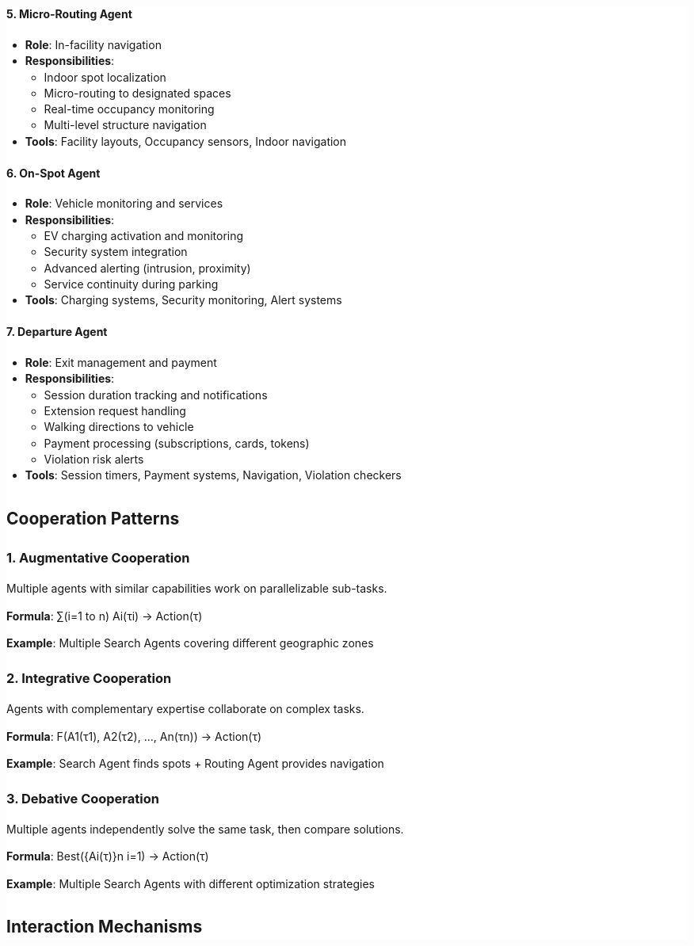 #### 5. Micro-Routing Agent
- **Role**: In-facility navigation
- **Responsibilities**:
  - Indoor spot localization
  - Micro-routing to designated spaces
  - Real-time occupancy monitoring
  - Multi-level structure navigation
- **Tools**: Facility layouts, Occupancy sensors, Indoor navigation

#### 6. On-Spot Agent
- **Role**: Vehicle monitoring and services
- **Responsibilities**:
  - EV charging activation and monitoring
  - Security system integration
  - Advanced alerting (intrusion, proximity)
  - Service continuity during parking
- **Tools**: Charging systems, Security monitoring, Alert systems

#### 7. Departure Agent
- **Role**: Exit management and payment
- **Responsibilities**:
  - Session duration tracking and notifications
  - Extension request handling
  - Walking directions to vehicle
  - Payment processing (subscriptions, cards, tokens)
  - Violation risk alerts
- **Tools**: Session timers, Payment systems, Navigation, Violation checkers

## Cooperation Patterns

### 1. Augmentative Cooperation
Multiple agents with similar capabilities work on parallelizable sub-tasks.

**Formula**: ∑(i=1 to n) Ai(τi) → Action(τ)

**Example**: Multiple Search Agents covering different geographic zones

### 2. Integrative Cooperation  
Agents with complementary expertise collaborate on complex tasks.

**Formula**: F(A1(τ1), A2(τ2), ..., An(τn)) → Action(τ)

**Example**: Search Agent finds spots + Routing Agent provides navigation

### 3. Debative Cooperation
Multiple agents independently solve the same task, then compare solutions.

**Formula**: Best({Ai(τ)}n i=1) → Action(τ)

**Example**: Multiple Search Agents with different optimization strategies

## Interaction Mechanisms
